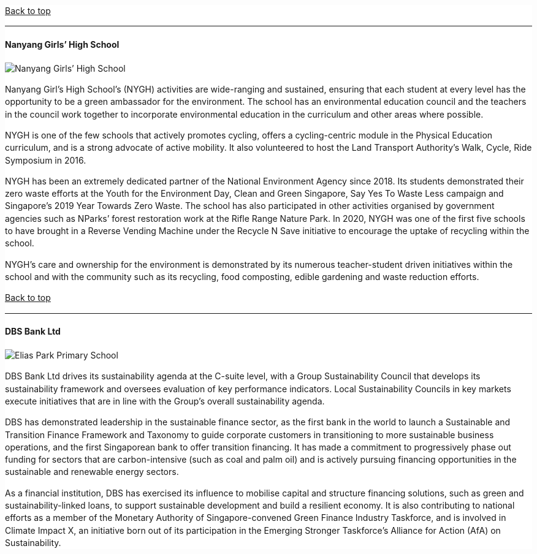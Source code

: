 [Back to top](#top)

-------------------

<a name="nygh"></a>
#### Nanyang Girls’ High School

![Nanyang Girls’ High School](/images/award-recipients/2021-Nanyang-Girls-High-School.jpg)

Nanyang Girl’s High School’s (NYGH) activities are wide-ranging and sustained, ensuring that each student at every level has the opportunity to be a green ambassador for the environment. The school has an environmental education council and the teachers in the council work together to incorporate environmental education in the curriculum and other areas where possible.
 
NYGH is one of the few schools that actively promotes cycling, offers a cycling-centric module in the Physical Education curriculum, and is a strong advocate of active mobility. It also volunteered to host the Land Transport Authority’s Walk, Cycle, Ride Symposium in 2016.
 
NYGH has been an extremely dedicated partner of the National Environment Agency since 2018. Its students demonstrated their zero waste efforts at the Youth for the Environment Day, Clean and Green Singapore, Say Yes To Waste Less campaign and Singapore’s 2019 Year Towards Zero Waste. The school has also participated in other activities organised by government agencies such as NParks’ forest restoration work at the Rifle Range Nature Park. In 2020, NYGH was one of the first five schools to have brought in a Reverse Vending Machine under the Recycle N Save initiative to encourage the uptake of recycling within the school. 
 
NYGH’s care and ownership for the environment is demonstrated by its numerous teacher-student driven initiatives within the school and with the community such as its recycling, food composting, edible gardening and waste reduction efforts.

[Back to top](#top)

-------------------


<a name="dbs"></a>
#### DBS Bank Ltd

![Elias Park Primary School](/images/award-recipients/2019-Elias-Park-Primary.jpg)

DBS Bank Ltd drives its sustainability agenda at the C-suite level, with a Group Sustainability Council that develops its sustainability framework and oversees evaluation of key performance indicators. Local Sustainability Councils in key markets execute initiatives that are in line with the Group’s overall sustainability agenda.

DBS has demonstrated leadership in the sustainable finance sector, as the first bank in the world to launch a Sustainable and Transition Finance Framework and Taxonomy to guide corporate customers in transitioning to more sustainable business operations, and the first Singaporean bank to offer transition financing. It has made a commitment to progressively phase out funding for sectors that are carbon-intensive (such as coal and palm oil) and is actively pursuing financing opportunities in the sustainable and renewable energy sectors. 

As a financial institution, DBS has exercised its influence to mobilise capital and structure financing solutions, such as green and sustainability-linked loans, to support sustainable development and build a resilient economy. It is also contributing to national efforts as a member of the Monetary Authority of Singapore-convened Green Finance Industry Taskforce, and is involved in Climate Impact X, an initiative born out of its participation in the Emerging Stronger Taskforce’s Alliance for Action (AfA) on Sustainability. 
